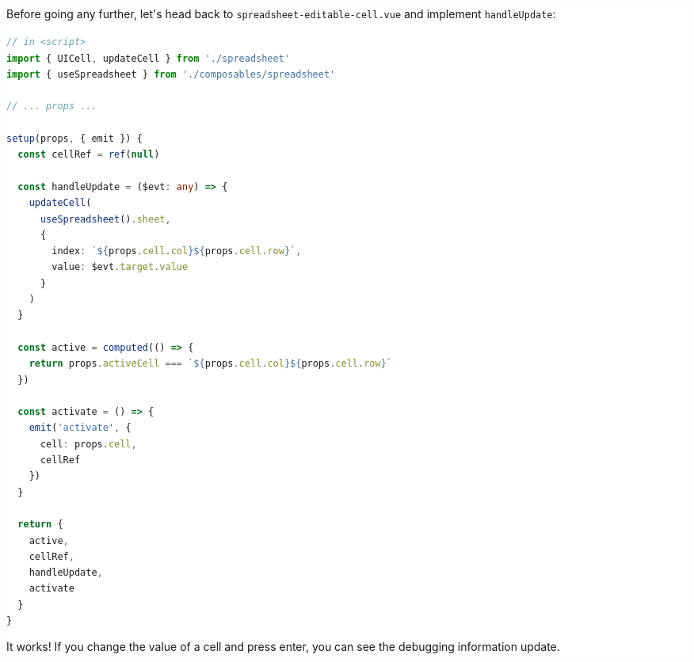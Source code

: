 Before going any further, let's head back to `spreadsheet-editable-cell.vue` and implement `handleUpdate`:

```ts
// in <script>
import { UICell, updateCell } from './spreadsheet'
import { useSpreadsheet } from './composables/spreadsheet'

// ... props ...

setup(props, { emit }) {
  const cellRef = ref(null)

  const handleUpdate = ($evt: any) => {
    updateCell(
      useSpreadsheet().sheet,
      {
        index: `${props.cell.col}${props.cell.row}`,
        value: $evt.target.value
      }
    )
  }

  const active = computed(() => {
    return props.activeCell === `${props.cell.col}${props.cell.row}`
  })

  const activate = () => {
    emit('activate', {
      cell: props.cell,
      cellRef
    })
  }

  return {
    active,
    cellRef,
    handleUpdate,
    activate
  }
}
```

It works! If you change the value of a cell and press enter, you can see the debugging information update.
